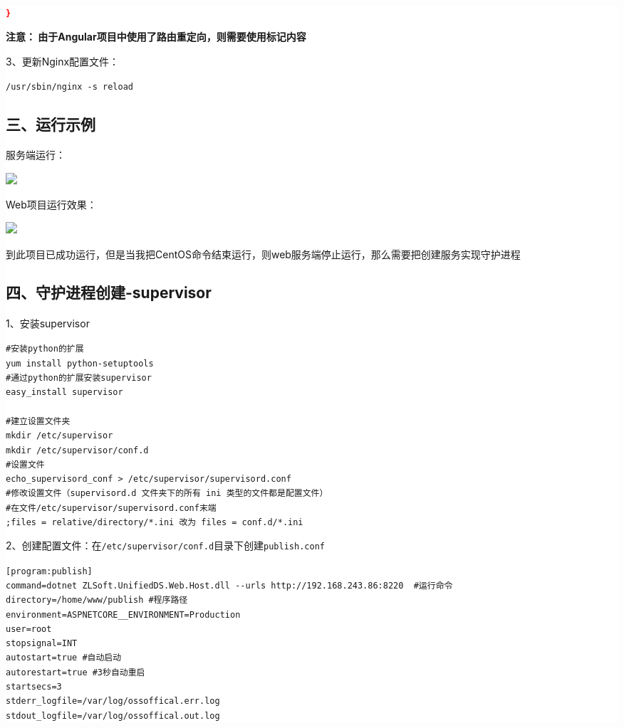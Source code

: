 ```json
}
```
 
**注意： 由于Angular项目中使用了路由重定向，则需要使用标记内容**

3、更新Nginx配置文件：　　　　

```shell
/usr/sbin/nginx -s reload
```

## 三、运行示例

服务端运行：

![](https://img1.dotnet9.com/2022/05/3008.png)

Web项目运行效果：

![](https://img1.dotnet9.com/2022/05/3009.png)　　

到此项目已成功运行，但是当我把CentOS命令结束运行，则web服务端停止运行，那么需要把创建服务实现守护进程

## 四、守护进程创建-supervisor

1、安装supervisor

```shell
#安装python的扩展
yum install python-setuptools
#通过python的扩展安装supervisor
easy_install supervisor

#建立设置文件夹
mkdir /etc/supervisor
mkdir /etc/supervisor/conf.d
#设置文件
echo_supervisord_conf > /etc/supervisor/supervisord.conf
#修改设置文件（supervisord.d 文件夹下的所有 ini 类型的文件都是配置文件）
#在文件/etc/supervisor/supervisord.conf末端
;files = relative/directory/*.ini 改为 files = conf.d/*.ini
```

2、创建配置文件：在`/etc/supervisor/conf.d`目录下创建`publish.conf`

```shell
[program:publish]
command=dotnet ZLSoft.UnifiedDS.Web.Host.dll --urls http://192.168.243.86:8220  #运行命令
directory=/home/www/publish #程序路径
environment=ASPNETCORE__ENVIRONMENT=Production
user=root
stopsignal=INT
autostart=true #自动启动
autorestart=true #3秒自动重启
startsecs=3
stderr_logfile=/var/log/ossoffical.err.log
stdout_logfile=/var/log/ossoffical.out.log
```
